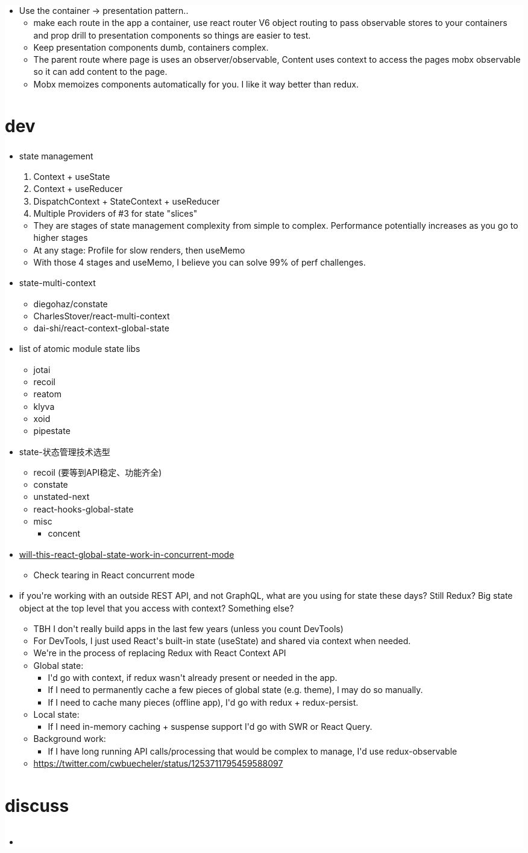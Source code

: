 
- Use the container -> presentation pattern.. 
  - make each route in the app a container, use react router V6 object routing to pass observable stores to your containers and prop drill to presentation components so things are easier to test.
  - Keep presentation components dumb, containers complex.
  - The parent route where page is uses an observer/observable, Content uses context to access the pages mobx observable so it can add content to the page.
  - Mobx memoizes components automatically for you. I like it way better than redux.
# dev
- state management
  1. Context + useState
  2. Context + useReducer
  3. DispatchContext + StateContext + useReducer
  4. Multiple Providers of #3 for state "slices"
  - They are stages of state management complexity from simple to complex. Performance potentially increases as you go to higher stages
  - At any stage: Profile for slow renders, then useMemo
  - With those 4 stages and useMemo, I believe you can solve 99% of perf challenges.

- state-multi-context
  - diegohaz/constate
  - CharlesStover/react-multi-context
  - dai-shi/react-context-global-state

- list of atomic module state libs
  - jotai
  - recoil
  - reatom
  - klyva
  - xoid
  - pipestate

- state-状态管理技术选型
  - recoil (要等到API稳定、功能齐全)
  - constate
  - unstated-next
  - react-hooks-global-state
  - misc
    - concent

- [will-this-react-global-state-work-in-concurrent-mode](https://github.com/dai-shi/will-this-react-global-state-work-in-concurrent-mode)
  - Check tearing in React concurrent mode

- if you're working with an outside REST API, and not GraphQL, what are you using for state these days? Still Redux? Big state object at the top level that you access with context? Something else?
  - TBH I don't really build apps in the last few years (unless you count DevTools)
  - For DevTools, I just used React's built-in state (useState) and shared via context when needed.
  - We're in the process of replacing Redux with React Context API
  - Global state:
    - I'd go with context, if redux wasn't already present or needed in the app.
    - If I need to permanently cache a few pieces of global state (e.g. theme), I may do so manually. 
    - If I need to cache many pieces (offline app), I'd go with redux + redux-persist.
  - Local state:
    - If I need in-memory caching + suspense support I'd go with SWR or React Query.
  - Background work:
    - If I have long running API calls/processing that would be complex to manage, I'd use redux-observable
  - https://twitter.com/cwbuecheler/status/1253711795459588097
# discuss
- ## 

